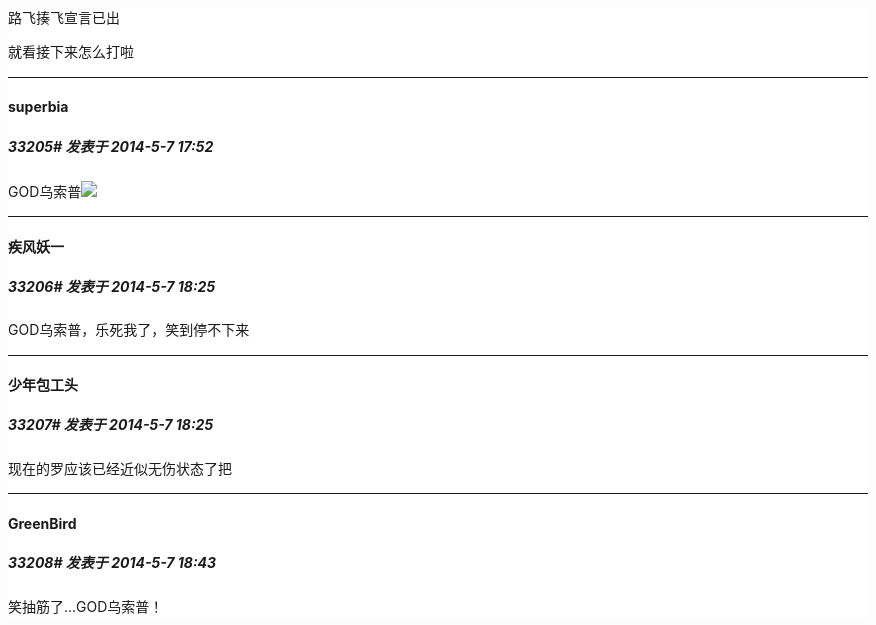 路飞揍飞宣言已出

就看接下来怎么打啦







-----

####  superbia  
##### 33205#       发表于 2014-5-7 17:52




GOD乌索普<img src="https://static.saraba1st.com/image/smiley/face/154.gif" referrerpolicy="no-referrer">







-----

####  疾风妖一  
##### 33206#       发表于 2014-5-7 18:25




GOD乌索普，乐死我了，笑到停不下来







-----

####  少年包工头  
##### 33207#       发表于 2014-5-7 18:25




现在的罗应该已经近似无伤状态了把







-----

####  GreenBird  
##### 33208#       发表于 2014-5-7 18:43




笑抽筋了...GOD乌索普！


